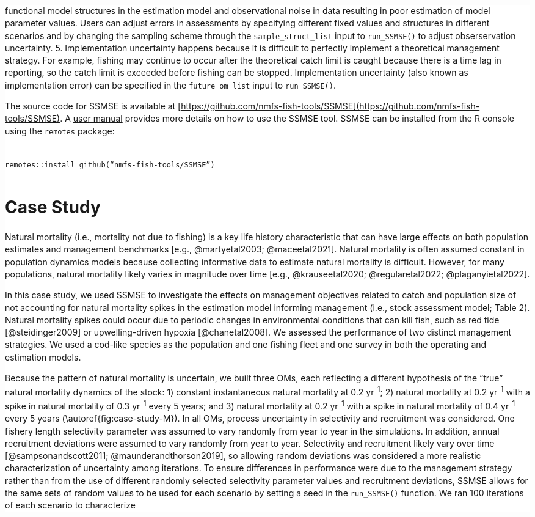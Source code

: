    functional model structures in the estimation model and observational noise
   in data resulting in poor estimation of model parameter values. Users can
   adjust errors in assessments by specifying different fixed values and
   structures in different scenarios and by changing the sampling scheme through
   the `sample_struct_list` input to `run_SSMSE()` to adjust obserservation
   uncertainty.
5. Implementation uncertainty happens because it is difficult to perfectly
   implement a theoretical management strategy. For example, fishing may
   continue to occur after the theoretical catch limit is caught because there
   is a time lag in reporting, so the catch limit is exceeded before fishing can
   be stopped. Implementation uncertainty (also known as implementation error)
   can be specified in the `future_om_list` input to `run_SSMSE()`.

The source code for SSMSE is available at
[https://github.com/nmfs-fish-tools/SSMSE](https://github.com/nmfs-fish-tools/SSMSE).
A [user
manual]([https://nmfs-fish-tools.github.io/SSMSE/manual/index.html](https://nmfs-fish-tools.github.io/SSMSE/manual/index.html))
provides more details on how to use the SSMSE tool. SSMSE can be installed from
the R console using the `remotes` package:

```{r}

remotes::install_github(“nmfs-fish-tools/SSMSE”)

```

# Case Study

Natural mortality (i.e., mortality not due to fishing) is a key life history
characteristic that can have large effects on both population estimates and
management benchmarks [e.g., @martyetal2003; @maceetal2021]. Natural mortality
is often assumed constant in population dynamics models because collecting
informative data to estimate natural mortality is difficult. However, for many
populations, natural mortality likely varies in magnitude over time [e.g.,
@krauseetal2020; @regularetal2022; @plaganyietal2022]. 

In this case study, we used SSMSE to investigate the effects on management
objectives related to catch and population size of not accounting for natural
mortality spikes in the estimation model informing management (i.e., stock
assessment model; [Table 2](#table2)). Natural mortality spikes could occur due to periodic
changes in environmental conditions that can kill fish, such as red tide
[@steidinger2009] or upwelling-driven hypoxia [@chanetal2008]. We assessed the
performance of two distinct management strategies. We used a cod-like species as
the population and one fishing fleet and one survey in both the operating and
estimation models.

Because the pattern of natural mortality is uncertain, we built three OMs, each
reflecting a different hypothesis of the “true” natural mortality dynamics of
the stock: 1) constant instantaneous natural mortality at 0.2 yr<sup>-1</sup>;
2) natural mortality at 0.2 yr<sup>-1</sup> with a spike in natural mortality of
0.3 yr<sup>-1</sup> every 5 years; and 3) natural mortality at 0.2
yr<sup>-1</sup> with a spike in natural mortality of 0.4 yr<sup>-1</sup> every 5
years (\autoref{fig:case-study-M}). In all OMs, process uncertainty in
selectivity and recruitment was considered. One fishery length selectivity
parameter was assumed to vary randomly from year to year in the simulations. In
addition, annual recruitment deviations were assumed to vary randomly from year
to year. Selectivity and recruitment likely vary over time
[@sampsonandscott2011; @maunderandthorson2019], so allowing random deviations
was considered a more realistic characterization of uncertainty among
iterations. To ensure differences in performance were due to the management
strategy rather than from the use of different randomly selected selectivity
parameter values and recruitment deviations, SSMSE allows for the same sets of
random values to be used for each scenario by setting a seed in the
`run_SSMSE()` function. We ran 100 iterations of each scenario to characterize